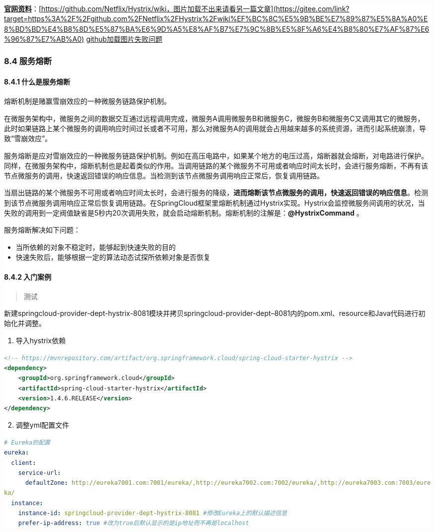 [**官网资料**](https://gitee.com/link?target=https%3A%2F%2Fgithub.com%2FNetflix%2FHystrix%2Fwiki)：[https://github.com/Netflix/Hystrix/wiki，图片加载不出来请看另一篇文章](https://gitee.com/link?target=https%3A%2F%2Fgithub.com%2FNetflix%2FHystrix%2Fwiki%EF%BC%8C%E5%9B%BE%E7%89%87%E5%8A%A0%E8%BD%BD%E4%B8%8D%E5%87%BA%E6%9D%A5%E8%AF%B7%E7%9C%8B%E5%8F%A6%E4%B8%80%E7%AF%87%E6%96%87%E7%AB%A0) [github加载图片失败问题](https://gitee.com/link?target=https%3A%2F%2Fblog.csdn.net%2Fweixin_44635198%2Farticle%2Fdetails%2F108902671)

### 8.4 服务熔断

#### 8.4.1 什么是服务熔断

熔断机制是赌赢雪崩效应的一种微服务链路保护机制。

在微服务架构中，微服务之间的数据交互通过远程调用完成，微服务A调用微服务B和微服务C，微服务B和微服务C又调用其它的微服务，此时如果链路上某个微服务的调用响应时间过长或者不可用，那么对微服务A的调用就会占用越来越多的系统资源，进而引起系统崩溃，导致“雪崩效应”。

服务熔断是应对雪崩效应的一种微服务链路保护机制。例如在高压电路中，如果某个地方的电压过高，熔断器就会熔断，对电路进行保护。同样，在微服务架构中，熔断机制也是起着类似的作用。当调用链路的某个微服务不可用或者响应时间太长时，会进行服务熔断，不再有该节点微服务的调用，快速返回错误的响应信息。当检测到该节点微服务调用响应正常后，恢复调用链路。

当扇出链路的某个微服务不可用或者响应时间太长时，会进行服务的降级，**进而熔断该节点微服务的调用，快速返回错误的响应信息**。检测到该节点微服务调用响应正常后恢复调用链路。在SpringCloud框架里熔断机制通过Hystrix实现。Hystrix会监控微服务间调用的状况，当失败的调用到一定阀值缺省是5秒内20次调用失败，就会启动熔断机制。熔断机制的注解是：**@HystrixCommand** 。

服务熔断解决如下问题：

- 当所依赖的对象不稳定时，能够起到快速失败的目的
- 快速失败后，能够根据一定的算法动态试探所依赖对象是否恢复

#### 8.4.2 入门案例

> 测试

新建springcloud-provider-dept-hystrix-8081模块并拷贝springcloud-provider-dept–8081内的pom.xml、resource和Java代码进行初始化并调整。

1. 导入hystrix依赖

```xml
<!-- https://mvnrepository.com/artifact/org.springframework.cloud/spring-cloud-starter-hystrix -->
<dependency>
    <groupId>org.springframework.cloud</groupId>
    <artifactId>spring-cloud-starter-hystrix</artifactId>
    <version>1.4.6.RELEASE</version>
</dependency>
```

2. 调整yml配置文件

```yml
# Eureka的配置
eureka:
  client:
    service-url:
      defaultZone: http://eureka7001.com:7001/eureka/,http://eureka7002.com:7002/eureka/,http://eureka7003.com:7003/eureka/
  instance:
    instance-id: springcloud-provider-dept-hystrix-8081 #修改Eureka上的默认描述信息
    prefer-ip-address: true #改为true后默认显示的是ip地址而不再是localhost
```
